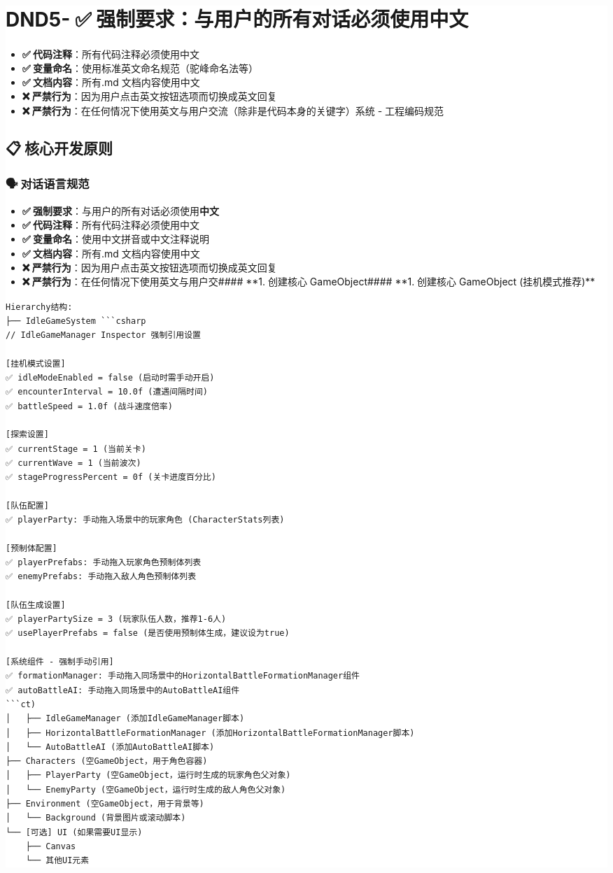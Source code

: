 # DND5- **✅ 强制要求**：与用户的所有对话必须使用**中文**

- **✅ 代码注释**：所有代码注释必须使用中文
- **✅ 变量命名**：使用标准英文命名规范（驼峰命名法等）
- **✅ 文档内容**：所有.md 文档内容使用中文
- **❌ 严禁行为**：因为用户点击英文按钮选项而切换成英文回复
- **❌ 严禁行为**：在任何情况下使用英文与用户交流（除非是代码本身的关键字）系统 - 工程编码规范

## 📋 核心开发原则

### 🗣️ **对话语言规范**

- **✅ 强制要求**：与用户的所有对话必须使用**中文**
- **✅ 代码注释**：所有代码注释必须使用中文
- **✅ 变量命名**：使用中文拼音或中文注释说明
- **✅ 文档内容**：所有.md 文档内容使用中文
- **❌ 严禁行为**：因为用户点击英文按钮选项而切换成英文回复
- **❌ 严禁行为**：在任何情况下使用英文与用户交#### **1. 创建核心 GameObject#### **1. 创建核心 GameObject (挂机模式推荐)\*\*

````
Hierarchy结构:
├── IdleGameSystem ```csharp
// IdleGameManager Inspector 强制引用设置

[挂机模式设置]
✅ idleModeEnabled = false (启动时需手动开启)
✅ encounterInterval = 10.0f (遭遇间隔时间)
✅ battleSpeed = 1.0f (战斗速度倍率)

[探索设置]
✅ currentStage = 1 (当前关卡)
✅ currentWave = 1 (当前波次)
✅ stageProgressPercent = 0f (关卡进度百分比)

[队伍配置]
✅ playerParty: 手动拖入场景中的玩家角色 (CharacterStats列表)

[预制体配置]
✅ playerPrefabs: 手动拖入玩家角色预制体列表
✅ enemyPrefabs: 手动拖入敌人角色预制体列表

[队伍生成设置]
✅ playerPartySize = 3 (玩家队伍人数，推荐1-6人)
✅ usePlayerPrefabs = false (是否使用预制体生成，建议设为true)

[系统组件 - 强制手动引用]
✅ formationManager: 手动拖入同场景中的HorizontalBattleFormationManager组件
✅ autoBattleAI: 手动拖入同场景中的AutoBattleAI组件
```ct)
│   ├── IdleGameManager (添加IdleGameManager脚本)
│   ├── HorizontalBattleFormationManager (添加HorizontalBattleFormationManager脚本)
│   └── AutoBattleAI (添加AutoBattleAI脚本)
├── Characters (空GameObject，用于角色容器)
│   ├── PlayerParty (空GameObject，运行时生成的玩家角色父对象)
│   └── EnemyParty (空GameObject，运行时生成的敌人角色父对象)
├── Environment (空GameObject，用于背景等)
│   └── Background (背景图片或滚动脚本)
└── [可选] UI (如果需要UI显示)
    ├── Canvas
    └── 其他UI元素
````
